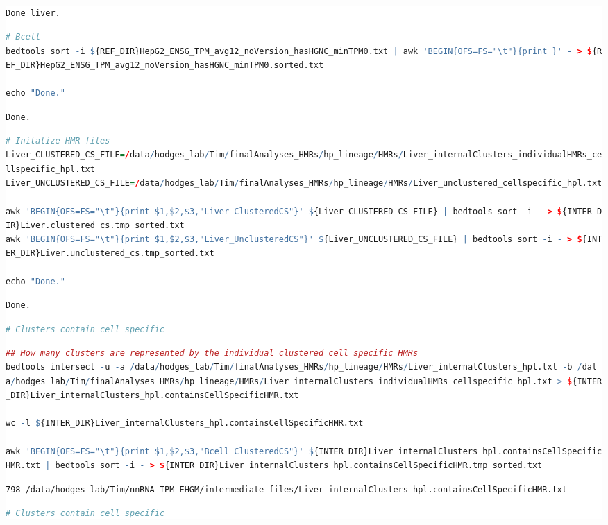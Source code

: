     Done liver.



```R
# Bcell 
bedtools sort -i ${REF_DIR}HepG2_ENSG_TPM_avg12_noVersion_hasHGNC_minTPM0.txt | awk 'BEGIN{OFS=FS="\t"}{print }' - > ${REF_DIR}HepG2_ENSG_TPM_avg12_noVersion_hasHGNC_minTPM0.sorted.txt

echo "Done."
```

    Done.



```R
# Initalize HMR files 
Liver_CLUSTERED_CS_FILE=/data/hodges_lab/Tim/finalAnalyses_HMRs/hp_lineage/HMRs/Liver_internalClusters_individualHMRs_cellspecific_hpl.txt
Liver_UNCLUSTERED_CS_FILE=/data/hodges_lab/Tim/finalAnalyses_HMRs/hp_lineage/HMRs/Liver_unclustered_cellspecific_hpl.txt

awk 'BEGIN{OFS=FS="\t"}{print $1,$2,$3,"Liver_ClusteredCS"}' ${Liver_CLUSTERED_CS_FILE} | bedtools sort -i - > ${INTER_DIR}Liver.clustered_cs.tmp_sorted.txt
awk 'BEGIN{OFS=FS="\t"}{print $1,$2,$3,"Liver_UnclusteredCS"}' ${Liver_UNCLUSTERED_CS_FILE} | bedtools sort -i - > ${INTER_DIR}Liver.unclustered_cs.tmp_sorted.txt

echo "Done."
```

    Done.



```R
# Clusters contain cell specific 
```


```R
## How many clusters are represented by the individual clustered cell specific HMRs
bedtools intersect -u -a /data/hodges_lab/Tim/finalAnalyses_HMRs/hp_lineage/HMRs/Liver_internalClusters_hpl.txt -b /data/hodges_lab/Tim/finalAnalyses_HMRs/hp_lineage/HMRs/Liver_internalClusters_individualHMRs_cellspecific_hpl.txt > ${INTER_DIR}Liver_internalClusters_hpl.containsCellSpecificHMR.txt

wc -l ${INTER_DIR}Liver_internalClusters_hpl.containsCellSpecificHMR.txt

awk 'BEGIN{OFS=FS="\t"}{print $1,$2,$3,"Bcell_ClusteredCS"}' ${INTER_DIR}Liver_internalClusters_hpl.containsCellSpecificHMR.txt | bedtools sort -i - > ${INTER_DIR}Liver_internalClusters_hpl.containsCellSpecificHMR.tmp_sorted.txt
```

    798 /data/hodges_lab/Tim/nnRNA_TPM_EHGM/intermediate_files/Liver_internalClusters_hpl.containsCellSpecificHMR.txt



```R
# Clusters contain cell specific 
```
